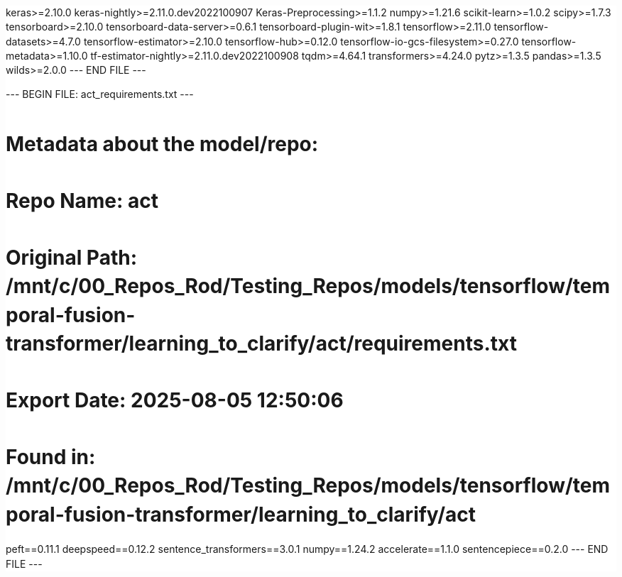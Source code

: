 keras>=2.10.0
keras-nightly>=2.11.0.dev2022100907
Keras-Preprocessing>=1.1.2
numpy>=1.21.6
scikit-learn>=1.0.2
scipy>=1.7.3
tensorboard>=2.10.0
tensorboard-data-server>=0.6.1
tensorboard-plugin-wit>=1.8.1
tensorflow>=2.11.0
tensorflow-datasets>=4.7.0
tensorflow-estimator>=2.10.0
tensorflow-hub>=0.12.0
tensorflow-io-gcs-filesystem>=0.27.0
tensorflow-metadata>=1.10.0
tf-estimator-nightly>=2.11.0.dev2022100908
tqdm>=4.64.1
transformers>=4.24.0
pytz>=1.3.5
pandas>=1.3.5
wilds>=2.0.0
--- END FILE ---





--- BEGIN FILE: act_requirements.txt ---
# Metadata about the model/repo:
# Repo Name: act
# Original Path: /mnt/c/00_Repos_Rod/Testing_Repos/models/tensorflow/temporal-fusion-transformer/learning_to_clarify/act/requirements.txt
# Export Date: 2025-08-05 12:50:06
# Found in: /mnt/c/00_Repos_Rod/Testing_Repos/models/tensorflow/temporal-fusion-transformer/learning_to_clarify/act

peft==0.11.1
deepspeed==0.12.2
sentence_transformers==3.0.1
numpy==1.24.2
accelerate==1.1.0
sentencepiece==0.2.0
--- END FILE ---


